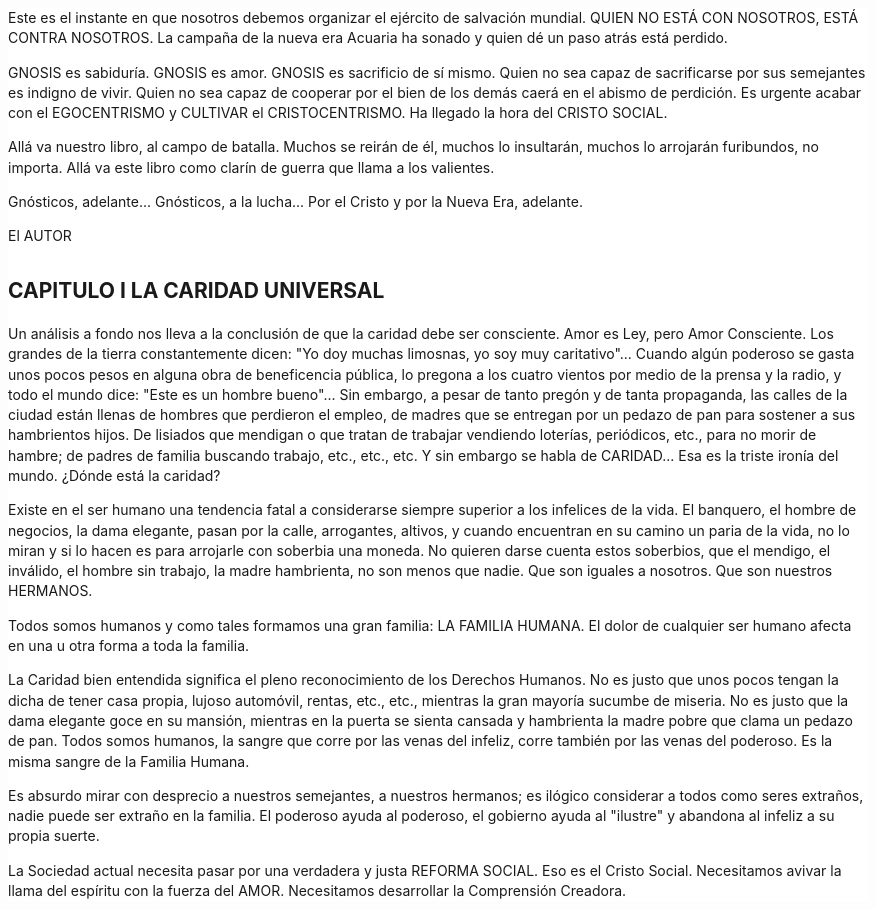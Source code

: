 Este es el instante en que nosotros debemos organizar el ejército de salvación mundial. QUIEN NO ESTÁ CON NOSOTROS, ESTÁ CONTRA NOSOTROS. La campaña de la nueva era Acuaria ha sonado y quien dé un paso atrás está perdido.

GNOSIS es sabiduría. GNOSIS es amor. GNOSIS es sacrificio de sí mismo. Quien no sea capaz de sacrificarse por sus semejantes es indigno de vivir. Quien no sea capaz de cooperar por el bien de los demás caerá en el abismo de perdición. Es urgente acabar con el EGOCENTRISMO y CULTIVAR el CRISTOCENTRISMO. Ha llegado la hora del CRISTO SOCIAL.

Allá va nuestro libro, al campo de batalla. Muchos se reirán de él, muchos lo insultarán, muchos lo arrojarán furibundos, no importa. Allá va este libro como clarín de guerra que llama a los valientes.

Gnósticos, adelante... Gnósticos, a la lucha... Por el Cristo y por la Nueva Era, adelante.

El AUTOR

## CAPITULO I LA CARIDAD UNIVERSAL

Un análisis a fondo nos lleva a la conclusión de que la caridad debe ser consciente. Amor es Ley, pero Amor Consciente. Los grandes de la tierra constantemente dicen: "Yo doy muchas limosnas, yo soy muy caritativo"... Cuando algún poderoso se gasta unos pocos pesos en alguna obra de beneficencia pública, lo pregona a los cuatro vientos por medio de la prensa y la radio, y todo el mundo dice: "Este es un hombre bueno"... Sin embargo, a pesar de tanto pregón y de tanta propaganda, las calles de la ciudad están llenas de hombres que perdieron el empleo, de madres que se entregan por un pedazo de pan para sostener a sus hambrientos hijos. De lisiados que mendigan o que tratan de trabajar vendiendo loterías, periódicos, etc., para no morir de hambre; de padres de familia buscando trabajo, etc., etc., etc. Y sin embargo se habla de CARIDAD... Esa es la triste ironía del mundo. ¿Dónde está la caridad?

Existe en el ser humano una tendencia fatal a considerarse siempre superior a los infelices de la vida. El banquero, el hombre de negocios, la dama elegante, pasan por la calle, arrogantes, altivos, y cuando encuentran en su camino un paria de la vida, no lo miran y si lo hacen es para arrojarle con soberbia una moneda. No quieren darse cuenta estos soberbios, que el mendigo, el inválido, el hombre sin trabajo, la madre hambrienta, no son menos que nadie. Que son iguales a nosotros. Que son nuestros HERMANOS.

Todos somos humanos y como tales formamos una gran familia: LA FAMILIA HUMANA. El dolor de cualquier ser humano afecta en una u otra forma a toda la familia.

La Caridad bien entendida significa el pleno reconocimiento de los Derechos Humanos. No es justo que unos pocos tengan la dicha de tener casa propia, lujoso automóvil, rentas, etc., etc., mientras la gran mayoría sucumbe de miseria. No es justo que la dama elegante goce en su mansión, mientras en la puerta se sienta cansada y hambrienta la madre pobre que clama un pedazo de pan. Todos somos humanos, la sangre que corre por las venas del infeliz, corre también por las venas del poderoso. Es la misma sangre de la Familia Humana.

Es absurdo mirar con desprecio a nuestros semejantes, a nuestros hermanos; es ilógico considerar a todos como seres extraños, nadie puede ser extraño en la familia. El poderoso ayuda al poderoso, el gobierno ayuda al "ilustre" y abandona al infeliz a su propia suerte.

La Sociedad actual necesita pasar por una verdadera y justa REFORMA SOCIAL. Eso es el Cristo Social. Necesitamos avivar la llama del espíritu con la fuerza del AMOR. Necesitamos desarrollar la Comprensión Creadora.
